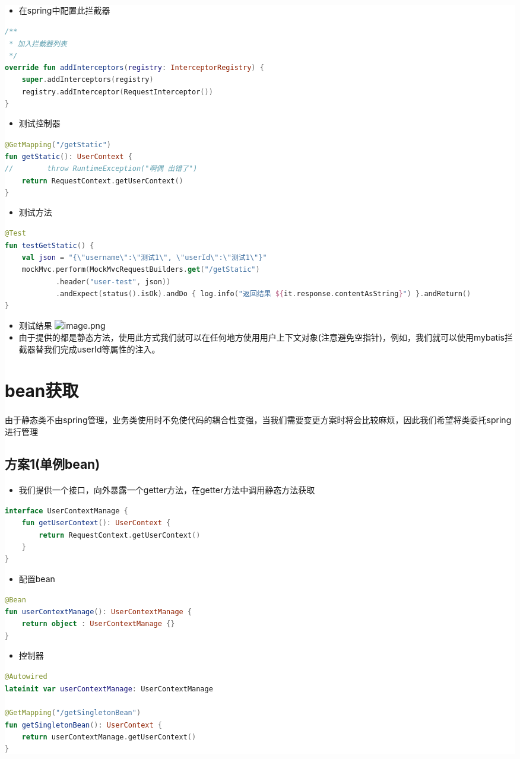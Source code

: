 ```kotlin
```
- 在spring中配置此拦截器
```kotlin
/**
 * 加入拦截器列表
 */
override fun addInterceptors(registry: InterceptorRegistry) {
    super.addInterceptors(registry)
    registry.addInterceptor(RequestInterceptor())
}
```
- 测试控制器
```kotlin
@GetMapping("/getStatic")
fun getStatic(): UserContext {
//        throw RuntimeException("啊偶 出错了")
    return RequestContext.getUserContext()
}
```
- 测试方法
```kotlin
@Test
fun testGetStatic() {
    val json = "{\"username\":\"测试1\", \"userId\":\"测试1\"}"
    mockMvc.perform(MockMvcRequestBuilders.get("/getStatic")
            .header("user-test", json))
            .andExpect(status().isOk).andDo { log.info("返回结果 ${it.response.contentAsString}") }.andReturn()
}
```
- 测试结果
![image.png](https://i.loli.net/2019/09/27/9pH5MPTWqbS3nL6.png)
- 由于提供的都是静态方法，使用此方式我们就可以在任何地方使用用户上下文对象(注意避免空指针)，例如，我们就可以使用mybatis拦截器替我们完成userId等属性的注入。

# bean获取

由于静态类不由spring管理，业务类使用时不免使代码的耦合性变强，当我们需要变更方案时将会比较麻烦，因此我们希望将类委托spring进行管理
## 方案1(单例bean)
- 我们提供一个接口，向外暴露一个getter方法，在getter方法中调用静态方法获取
```kotlin
interface UserContextManage {
    fun getUserContext(): UserContext {
        return RequestContext.getUserContext()
    }
}
```
- 配置bean
```kotlin
@Bean
fun userContextManage(): UserContextManage {
    return object : UserContextManage {}
}
```
- 控制器
```kotlin
@Autowired
lateinit var userContextManage: UserContextManage

@GetMapping("/getSingletonBean")
fun getSingletonBean(): UserContext {
    return userContextManage.getUserContext()
}
```